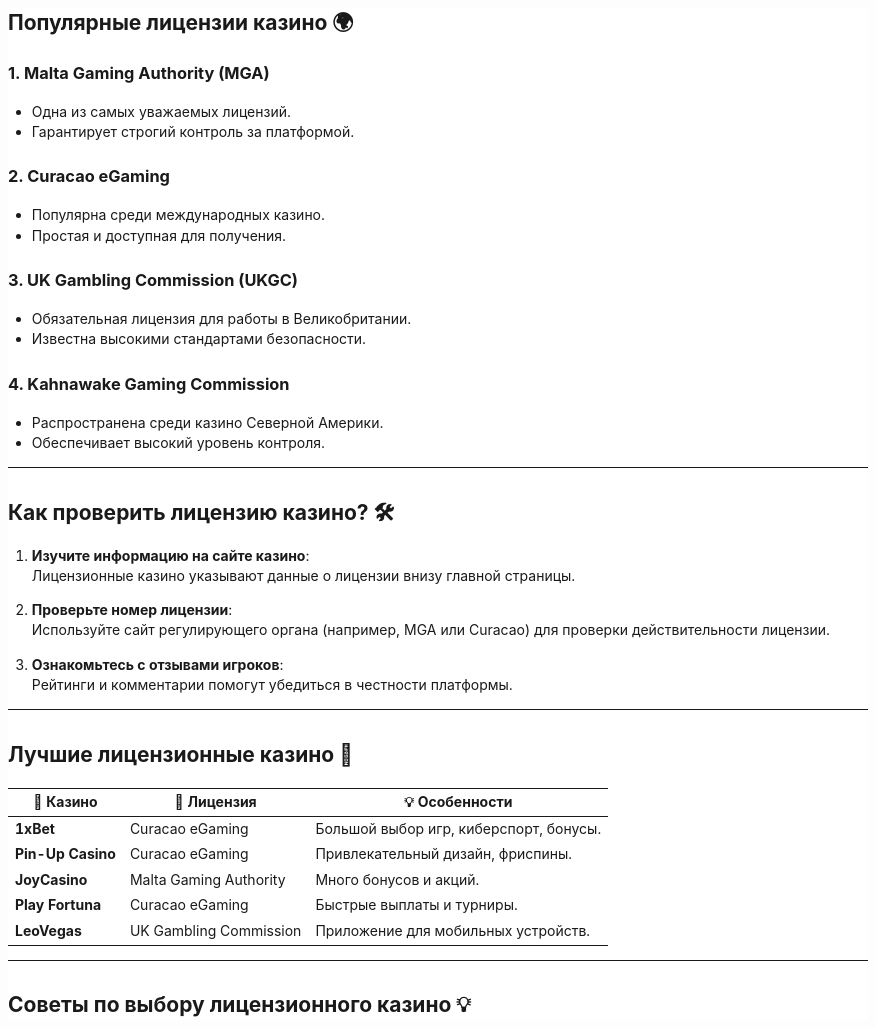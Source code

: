 
## Популярные лицензии казино 🌍

### 1. **Malta Gaming Authority (MGA)**  
- Одна из самых уважаемых лицензий.  
- Гарантирует строгий контроль за платформой.

### 2. **Curacao eGaming**  
- Популярна среди международных казино.  
- Простая и доступная для получения.

### 3. **UK Gambling Commission (UKGC)**  
- Обязательная лицензия для работы в Великобритании.  
- Известна высокими стандартами безопасности.

### 4. **Kahnawake Gaming Commission**  
- Распространена среди казино Северной Америки.  
- Обеспечивает высокий уровень контроля.

---

## Как проверить лицензию казино? 🛠️

1. **Изучите информацию на сайте казино**:  
   Лицензионные казино указывают данные о лицензии внизу главной страницы.

2. **Проверьте номер лицензии**:  
   Используйте сайт регулирующего органа (например, MGA или Curacao) для проверки действительности лицензии.

3. **Ознакомьтесь с отзывами игроков**:  
   Рейтинги и комментарии помогут убедиться в честности платформы.

---

## Лучшие лицензионные казино 🌟

| 🎰 Казино          | 📜 Лицензия                | 💡 Особенности                          |
|--------------------|---------------------------|-----------------------------------------|
| **1xBet**         | Curacao eGaming           | Большой выбор игр, киберспорт, бонусы. |
| **Pin-Up Casino** | Curacao eGaming           | Привлекательный дизайн, фриспины.      |
| **JoyCasino**     | Malta Gaming Authority    | Много бонусов и акций.                 |
| **Play Fortuna**  | Curacao eGaming           | Быстрые выплаты и турниры.             |
| **LeoVegas**      | UK Gambling Commission    | Приложение для мобильных устройств.    |

---

## Советы по выбору лицензионного казино 💡
